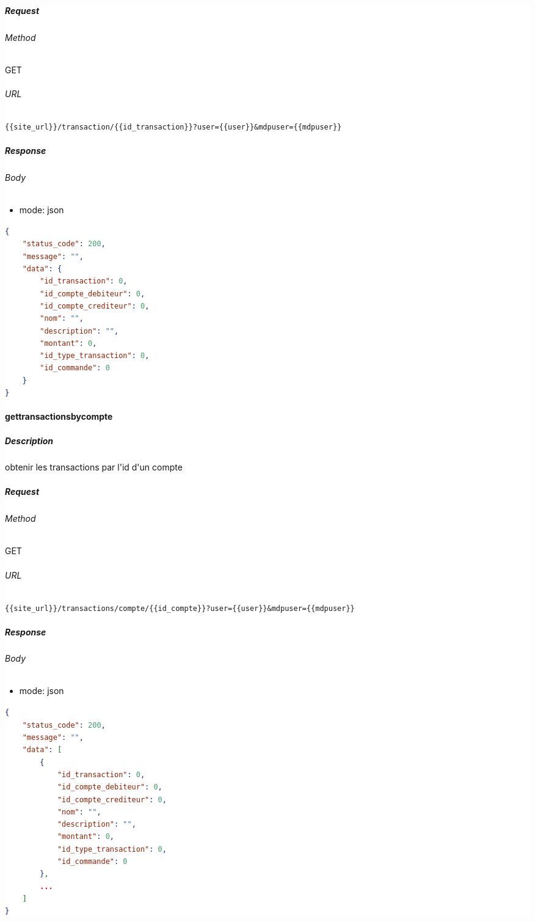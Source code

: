 ##### Request
###### Method
GET
###### URL
```
{{site_url}}/transaction/{{id_transaction}}?user={{user}}&mdpuser={{mdpuser}}
```

##### Response
###### Body
- mode: json
```json
{
    "status_code": 200,
    "message": "",
    "data": {
        "id_transaction": 0,
        "id_compte_debiteur": 0,
        "id_compte_crediteur": 0,
        "nom": "",
        "description": "",
        "montant": 0,
        "id_type_transaction": 0,
        "id_commande": 0
    }
}
```

#### gettransactionsbycompte
##### Description
obtenir les transactions par l'id d'un compte

##### Request
###### Method
GET
###### URL
```
{{site_url}}/transactions/compte/{{id_compte}}?user={{user}}&mdpuser={{mdpuser}}
```

##### Response
###### Body
- mode: json
```json
{
    "status_code": 200,
    "message": "",
    "data": [
        {
            "id_transaction": 0,
            "id_compte_debiteur": 0,
            "id_compte_crediteur": 0,
            "nom": "",
            "description": "",
            "montant": 0,
            "id_type_transaction": 0,
            "id_commande": 0
        },
        ...
    ]
}
```
